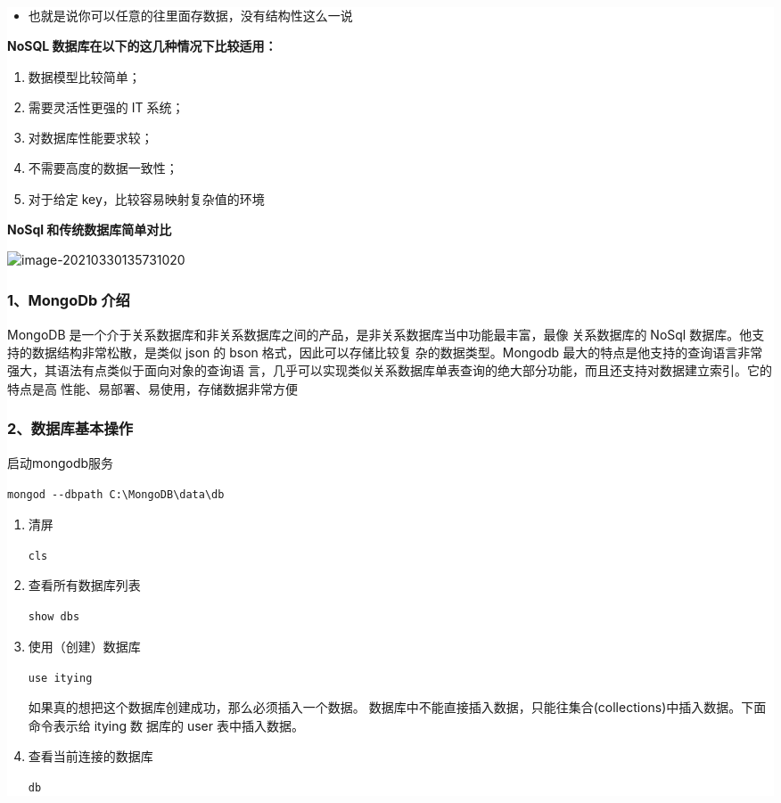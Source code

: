 

- 也就是说你可以任意的往里面存数据，没有结构性这么一说

**NoSQL 数据库在以下的这几种情况下比较适用：**

1. 数据模型比较简单；
2. 需要灵活性更强的 IT 系统；
3. 对数据库性能要求较；

4. 不需要高度的数据一致性；
5. 对于给定 key，比较容易映射复杂值的环境

**NoSql 和传统数据库简单对比**

![image-20210330135731020](http://blogimg-dust.oss-cn-beijing.aliyuncs.com/img/image-20210330135731020.png)

### 1、MongoDb 介绍

MongoDB 是一个介于关系数据库和非关系数据库之间的产品，是非关系数据库当中功能最丰富，最像
关系数据库的 NoSql 数据库。他支持的数据结构非常松散，是类似 json 的 bson 格式，因此可以存储比较复
杂的数据类型。Mongodb 最大的特点是他支持的查询语言非常强大，其语法有点类似于面向对象的查询语
言，几乎可以实现类似关系数据库单表查询的绝大部分功能，而且还支持对数据建立索引。它的特点是高
性能、易部署、易使用，存储数据非常方便

### 2、数据库基本操作

启动mongodb服务

```
mongod --dbpath C:\MongoDB\data\db
```



1. 清屏

   ```
   cls
   ```

2. 查看所有数据库列表

   ```js
   show dbs
   ```
   
3. 使用（创建）数据库

   ```js
   use itying
   ```

   如果真的想把这个数据库创建成功，那么必须插入一个数据。
   数据库中不能直接插入数据，只能往集合(collections)中插入数据。下面命令表示给 itying 数
   据库的 user 表中插入数据。

4. 查看当前连接的数据库

   ```js
   db
   ```
